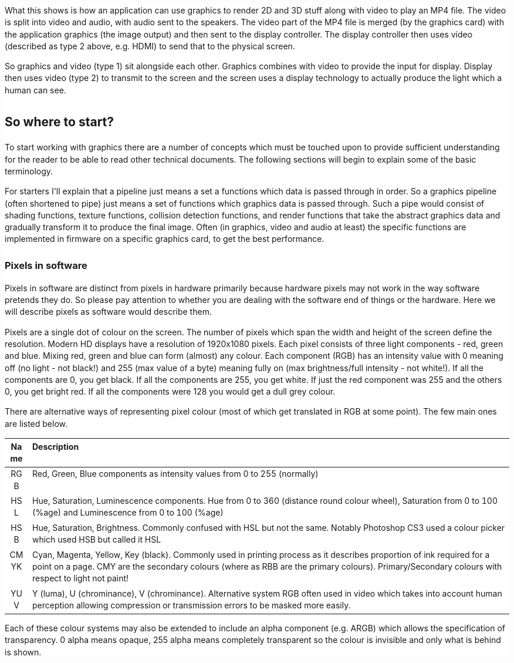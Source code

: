 What this shows is how an application can use graphics to render 2D and 3D stuff along with video to play an MP4 file. The video is split into video and audio, with audio sent to the speakers. The video part of the MP4 file is merged (by the graphics card) with the application graphics (the image output) and then sent to the display controller. The display controller then uses video (described as type 2 above, e.g. HDMI) to send that to the physical screen.

So graphics and video (type 1) sit alongside each other. Graphics combines with video to provide the input for display. Display then uses video (type 2) to transmit to the screen and the screen uses a display technology to actually produce the light which a human can see.

## So where to start?
To start working with graphics there are a number of concepts which must be touched upon to provide sufficient understanding for the reader to be able to read other technical documents. The following sections will begin to explain some of the basic terminology.

For starters I'll explain that a pipeline just means a set a functions which data is passed through in order. So a graphics pipeline (often shortened to pipe) just means a set of functions which graphics data is passed through. Such a pipe would consist of shading functions, texture functions, collision detection functions, and render functions that take the abstract graphics data and gradually transform it to produce the final image. Often (in graphics, video and audio at least) the specific functions are implemented in firmware on a specific graphics card, to get the best performance.

### Pixels in software
Pixels in software are distinct from pixels in hardware primarily because hardware pixels may not work in the way software pretends they do. So please pay attention to whether you are dealing with the software end of things or the hardware. Here we will describe pixels as software would describe them.

Pixels are a single dot of colour on the screen. The number of pixels which span the width and height of the screen define the resolution. Modern HD displays have a resolution of 1920x1080 pixels. Each pixel consists of three light components - red, green and blue. Mixing red, green and blue can form (almost) any colour. Each component (RGB) has an intensity value with 0 meaning off (no light - not black!) and 255 (max value of a byte) meaning fully on (max brightness/full intensity - not white!). If all the components are 0, you get black. If all the components are 255, you get white. If just the red component was 255 and the others 0, you get bright red. If all the components were 128 you would get a dull grey colour.

There are alternative ways of representing pixel colour (most of which get translated in RGB at some point). The few main ones are listed below.

| Name | Description |
|:----:|:------------|
| RGB  | Red, Green, Blue components as intensity values from 0 to 255 (normally) |
| HSL  | Hue, Saturation, Luminescence components. Hue from 0 to 360 (distance round colour wheel), Saturation from 0 to 100 (%age) and Luminescence from 0 to 100 (%age) |
| HSB  | Hue, Saturation, Brightness. Commonly confused with HSL but not the same. Notably Photoshop CS3 used a colour picker which used HSB but called it HSL |
| CMYK | Cyan, Magenta, Yellow, Key (black). Commonly used in printing process as it describes proportion of ink required for a point on a page. CMY are the secondary colours (where as RBB are the primary colours). Primary/Secondary colours with respect to light not paint! |
| YUV  | Y (luma), U (chrominance), V (chrominance). Alternative system RGB often used in video which takes into account human perception allowing compression or transmission errors to be masked more easily. |

Each of these colour systems may also be extended to include an alpha component (e.g. ARGB) which allows the specification of transparency. 0 alpha means opaque, 255 alpha means completely transparent so the colour is invisible and only what is behind is shown.
